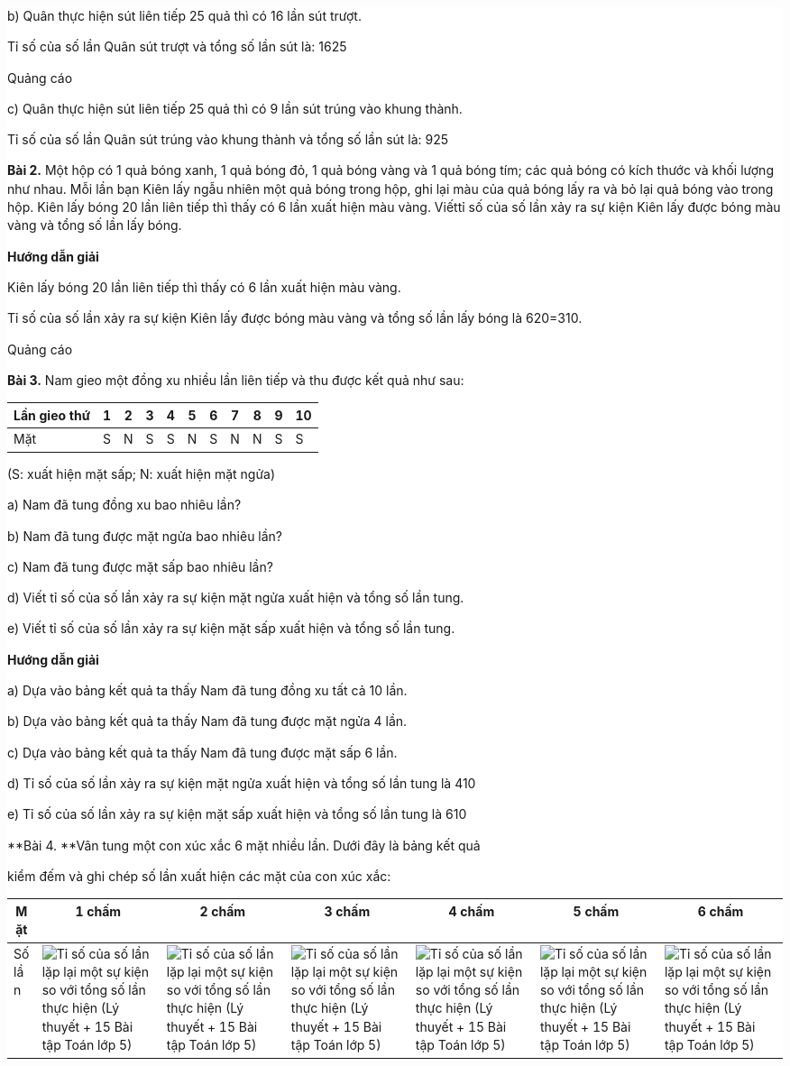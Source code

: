 b) Quân thực hiện sút liên tiếp 25 quả thì có 16 lần sút trượt.

Tỉ số của số lần Quân sút trượt và tổng số lần sút là: 1625

Quảng cáo

c) Quân thực hiện sút liên tiếp 25 quả thì có 9 lần sút trúng vào khung thành.

Tỉ số của số lần Quân sút trúng vào khung thành và tổng số lần sút là: 925

**Bài 2.** Một hộp có 1 quả bóng xanh, 1 quả bóng đỏ, 1 quả bóng vàng và 1 quả bóng tím; các quả bóng có kích thước và khối lượng như nhau. Mỗi lần bạn Kiên lấy ngẫu nhiên một quả bóng trong hộp, ghi lại màu của quả bóng lấy ra và bỏ lại quả bóng vào trong hộp. Kiên lấy bóng 20 lần liên tiếp thì thấy có 6 lần xuất hiện màu vàng. Viếttỉ số của số lần xảy ra sự kiện Kiên lấy được bóng màu vàng và tổng số lần lấy bóng.

**Hướng dẫn giải**

Kiên lấy bóng 20 lần liên tiếp thì thấy có 6 lần xuất hiện màu vàng. 

Tỉ số của số lần xảy ra sự kiện Kiên lấy được bóng màu vàng và tổng số lần lấy bóng là 620=310.

Quảng cáo

**Bài 3.** Nam gieo một đồng xu nhiều lần liên tiếp và thu được kết quả như sau:

Lần gieo thứ | 1 | 2 | 3 | 4 | 5 | 6 | 7 | 8 | 9 | 10  
---|---|---|---|---|---|---|---|---|---|---  
Mặt | S | N | S | S | N | S | N | N | S | S  
  
(S: xuất hiện mặt sấp; N: xuất hiện mặt ngửa)

a) Nam đã tung đồng xu bao nhiêu lần?

b) Nam đã tung được mặt ngửa bao nhiêu lần?

c) Nam đã tung được mặt sấp bao nhiêu lần?

d) Viết tỉ số của số lần xảy ra sự kiện mặt ngửa xuất hiện và tổng số lần tung.

e) Viết tỉ số của số lần xảy ra sự kiện mặt sấp xuất hiện và tổng số lần tung.

**Hướng dẫn giải**

a) Dựa vào bảng kết quả ta thấy Nam đã tung đồng xu tất cả 10 lần.

b) Dựa vào bảng kết quả ta thấy Nam đã tung được mặt ngửa 4 lần.

c) Dựa vào bảng kết quả ta thấy Nam đã tung được mặt sấp 6 lần.

d) Tỉ số của số lần xảy ra sự kiện mặt ngửa xuất hiện và tổng số lần tung là 410

e) Tỉ số của số lần xảy ra sự kiện mặt sấp xuất hiện và tổng số lần tung là 610

**Bài 4. **Vân tung một con xúc xắc 6 mặt nhiều lần. Dưới đây là bảng kết quả

kiểm đếm và ghi chép số lần xuất hiện các mặt của con xúc xắc:

Mặt | 1 chấm | 2 chấm | 3 chấm | 4 chấm | 5 chấm | 6 chấm  
---|---|---|---|---|---|---  
Số lần | ![Tỉ số của số lần lặp lại một sự kiện so với tổng số lần thực hiện \(Lý thuyết + 15 Bài tập Toán lớp 5\)](https://vietjack.com/toan-5-kn/images/ly-thuyet-ti-so-cua-so-lan-lap-lai-mot-su-kien-so-voi-219814.PNG) | ![Tỉ số của số lần lặp lại một sự kiện so với tổng số lần thực hiện \(Lý thuyết + 15 Bài tập Toán lớp 5\)](https://vietjack.com/toan-5-kn/images/ly-thuyet-ti-so-cua-so-lan-lap-lai-mot-su-kien-so-voi-219815.PNG) | ![Tỉ số của số lần lặp lại một sự kiện so với tổng số lần thực hiện \(Lý thuyết + 15 Bài tập Toán lớp 5\)](https://vietjack.com/toan-5-kn/images/ly-thuyet-ti-so-cua-so-lan-lap-lai-mot-su-kien-so-voi-219816.PNG) | ![Tỉ số của số lần lặp lại một sự kiện so với tổng số lần thực hiện \(Lý thuyết + 15 Bài tập Toán lớp 5\)](https://vietjack.com/toan-5-kn/images/ly-thuyet-ti-so-cua-so-lan-lap-lai-mot-su-kien-so-voi-219817.PNG) | ![Tỉ số của số lần lặp lại một sự kiện so với tổng số lần thực hiện \(Lý thuyết + 15 Bài tập Toán lớp 5\)](https://vietjack.com/toan-5-kn/images/ly-thuyet-ti-so-cua-so-lan-lap-lai-mot-su-kien-so-voi-219818.PNG) | ![Tỉ số của số lần lặp lại một sự kiện so với tổng số lần thực hiện \(Lý thuyết + 15 Bài tập Toán lớp 5\)](https://vietjack.com/toan-5-kn/images/ly-thuyet-ti-so-cua-so-lan-lap-lai-mot-su-kien-so-voi-219819.PNG)  
  